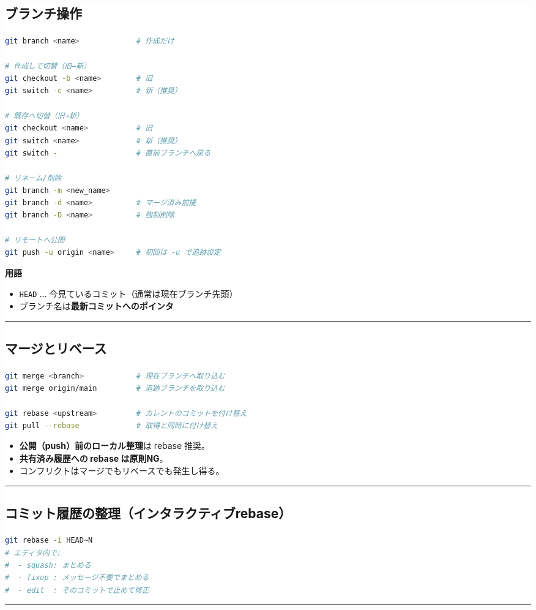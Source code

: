 
## ブランチ操作

```bash
git branch <name>             # 作成だけ

# 作成して切替（旧→新）
git checkout -b <name>        # 旧
git switch -c <name>          # 新（推奨）

# 既存へ切替（旧→新）
git checkout <name>           # 旧
git switch <name>             # 新（推奨）
git switch -                  # 直前ブランチへ戻る

# リネーム/削除
git branch -m <new_name>
git branch -d <name>          # マージ済み前提
git branch -D <name>          # 強制削除

# リモートへ公開
git push -u origin <name>     # 初回は -u で追跡設定
```

**用語**  
- `HEAD` … 今見ているコミット（通常は現在ブランチ先頭）  
- ブランチ名は**最新コミットへのポインタ**

---

## マージとリベース

```bash
git merge <branch>            # 現在ブランチへ取り込む
git merge origin/main         # 追跡ブランチを取り込む

git rebase <upstream>         # カレントのコミットを付け替え
git pull --rebase             # 取得と同時に付け替え
```
- **公開（push）前のローカル整理**は rebase 推奨。  
- **共有済み履歴への rebase は原則NG**。  
- コンフリクトはマージでもリベースでも発生し得る。

---

## コミット履歴の整理（インタラクティブrebase）

```bash
git rebase -i HEAD~N
# エディタ内で:
#  - squash: まとめる
#  - fixup : メッセージ不要でまとめる
#  - edit  : そのコミットで止めて修正
```

---